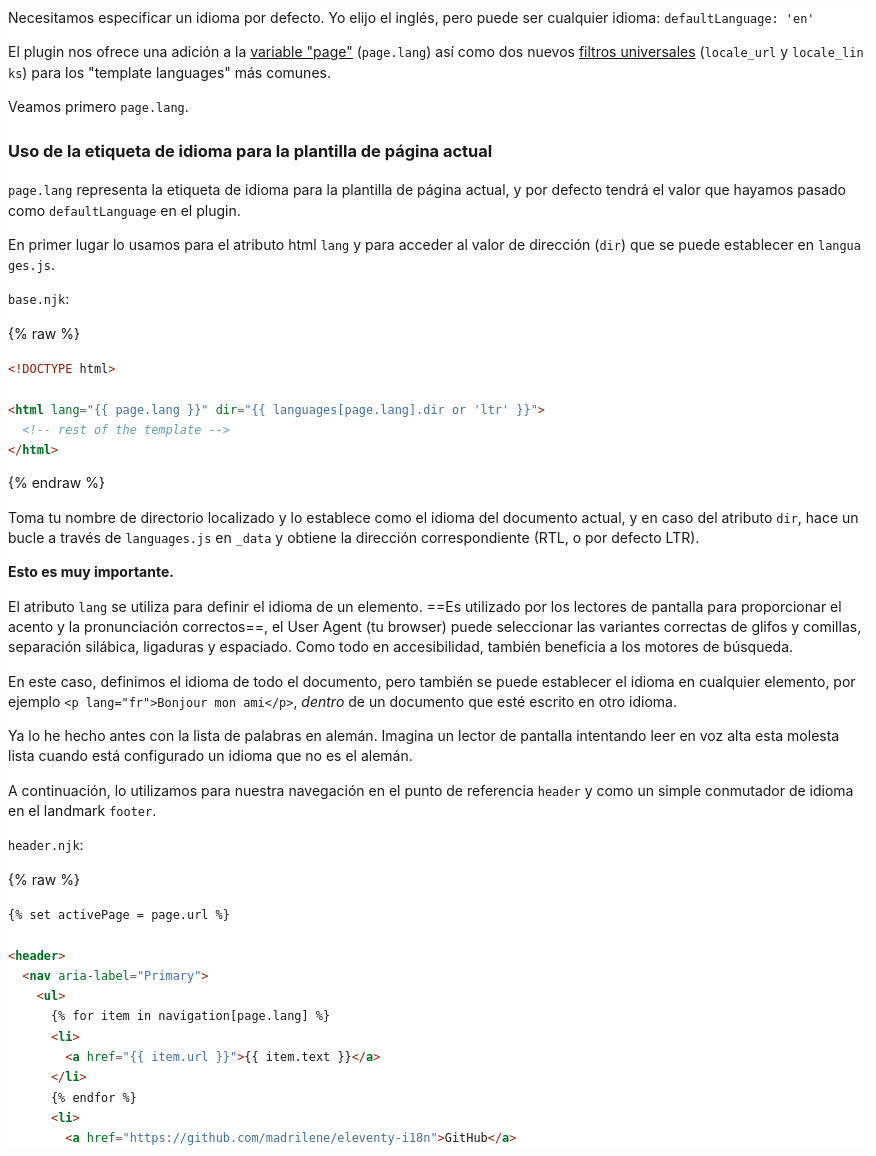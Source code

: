 Necesitamos especificar un idioma por defecto. Yo elijo el inglés, pero puede ser cualquier idioma: `defaultLanguage: 'en'`

El plugin nos ofrece una adición a la [variable "page"](https://www.11ty.dev/docs/data-eleventy-supplied/#page-variable) (`page.lang`) así como dos nuevos [filtros universales](https://www.11ty.dev/docs/filters/#universal-filters) (`locale_url` y `locale_links`) para los "template languages" más comunes.

Veamos primero `page.lang`.

### Uso de la etiqueta de idioma para la plantilla de página actual

`page.lang` representa la etiqueta de idioma para la plantilla de página actual, y por defecto tendrá el valor que hayamos pasado como `defaultLanguage` en el plugin.

En primer lugar lo usamos para el atributo html `lang` y para acceder al valor de dirección (`dir`) que se puede establecer en `languages.js`.

`base.njk`:

{% raw %}

```html
<!DOCTYPE html>

<html lang="{{ page.lang }}" dir="{{ languages[page.lang].dir or 'ltr' }}">
  <!-- rest of the template -->
</html>
```

{% endraw %}

Toma tu nombre de directorio localizado y lo establece como el idioma del documento actual, y en caso del atributo `dir`, hace un bucle a través de `languages.js` en `_data` y obtiene la dirección correspondiente (RTL, o por defecto LTR).

**Esto es muy importante.**

El atributo `lang` se utiliza para definir el idioma de un elemento. ==Es utilizado por los lectores de pantalla para proporcionar el acento y la pronunciación correctos==, el User Agent (tu browser) puede seleccionar las variantes correctas de glifos y comillas, separación silábica, ligaduras y espaciado.
Como todo en accesibilidad, también beneficia a los motores de búsqueda.

En este caso, definimos el idioma de todo el documento, pero también se puede establecer el idioma en cualquier elemento, por ejemplo `<p lang="fr">Bonjour mon ami</p>`, _dentro_ de un documento que esté escrito en otro idioma.

Ya lo he hecho antes con la lista de palabras en alemán. Imagina un lector de pantalla intentando leer en voz alta esta molesta lista cuando está configurado un idioma que no es el alemán.

A continuación, lo utilizamos para nuestra navegación en el punto de referencia `header` y como un simple conmutador de idioma en el landmark `footer`.

`header.njk`:

{% raw %}

```html
{% set activePage = page.url %}

<header>
  <nav aria-label="Primary">
    <ul>
      {% for item in navigation[page.lang] %}
      <li>
        <a href="{{ item.url }}">{{ item.text }}</a>
      </li>
      {% endfor %}
      <li>
        <a href="https://github.com/madrilene/eleventy-i18n">GitHub</a>
```